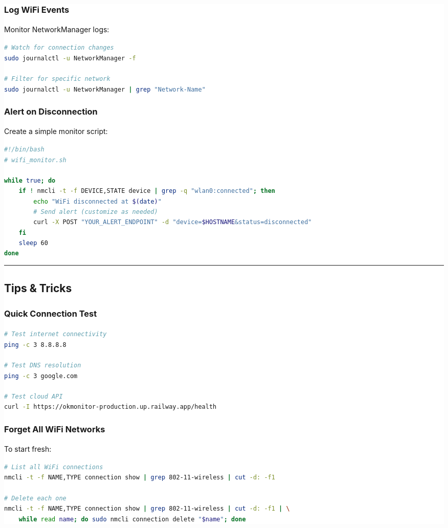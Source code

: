 ### Log WiFi Events

Monitor NetworkManager logs:

```bash
# Watch for connection changes
sudo journalctl -u NetworkManager -f

# Filter for specific network
sudo journalctl -u NetworkManager | grep "Network-Name"
```

### Alert on Disconnection

Create a simple monitor script:

```bash
#!/bin/bash
# wifi_monitor.sh

while true; do
    if ! nmcli -t -f DEVICE,STATE device | grep -q "wlan0:connected"; then
        echo "WiFi disconnected at $(date)"
        # Send alert (customize as needed)
        curl -X POST "YOUR_ALERT_ENDPOINT" -d "device=$HOSTNAME&status=disconnected"
    fi
    sleep 60
done
```

---

## Tips & Tricks

### Quick Connection Test

```bash
# Test internet connectivity
ping -c 3 8.8.8.8

# Test DNS resolution
ping -c 3 google.com

# Test cloud API
curl -I https://okmonitor-production.up.railway.app/health
```

### Forget All WiFi Networks

To start fresh:

```bash
# List all WiFi connections
nmcli -t -f NAME,TYPE connection show | grep 802-11-wireless | cut -d: -f1

# Delete each one
nmcli -t -f NAME,TYPE connection show | grep 802-11-wireless | cut -d: -f1 | \
    while read name; do sudo nmcli connection delete "$name"; done
```
